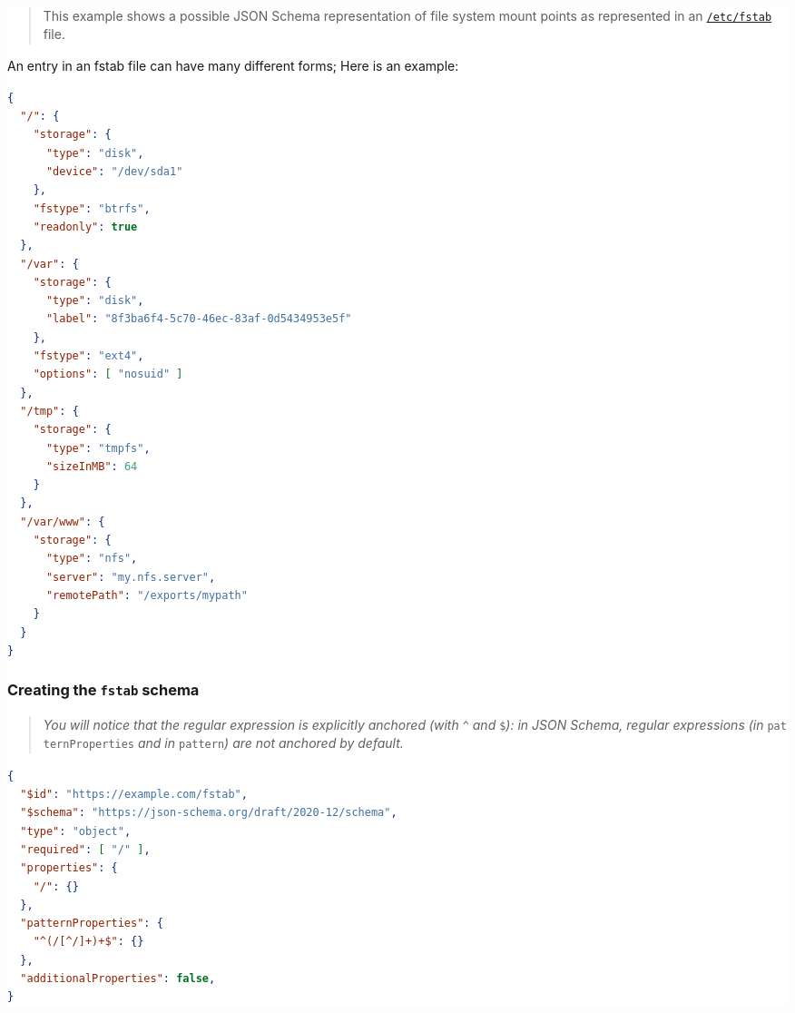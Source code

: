 > This example shows a possible JSON Schema representation of file system mount points as represented in an [`/etc/fstab`](https://en.wikipedia.org/wiki/Fstab) file.

An entry in an fstab file can have many different forms; Here is an example:

```json
{
  "/": {
    "storage": {
      "type": "disk",
      "device": "/dev/sda1"
    },
    "fstype": "btrfs",
    "readonly": true
  },
  "/var": {
    "storage": {
      "type": "disk",
      "label": "8f3ba6f4-5c70-46ec-83af-0d5434953e5f"
    },
    "fstype": "ext4",
    "options": [ "nosuid" ]
  },
  "/tmp": {
    "storage": {
      "type": "tmpfs",
      "sizeInMB": 64
    }
  },
  "/var/www": {
    "storage": {
      "type": "nfs",
      "server": "my.nfs.server",
      "remotePath": "/exports/mypath"
    }
  }
}
```

### Creating the `fstab` schema

> *You will notice that the regular expression is explicitly anchored (with* `^` *and* `$`*): in JSON Schema, regular expressions (in* `patternProperties` *and in* `pattern`*) are not anchored by default.*

```json
{
  "$id": "https://example.com/fstab",
  "$schema": "https://json-schema.org/draft/2020-12/schema",
  "type": "object",
  "required": [ "/" ],
  "properties": {
    "/": {}
  },
  "patternProperties": {
    "^(/[^/]+)+$": {}
  },
  "additionalProperties": false,
}
```
